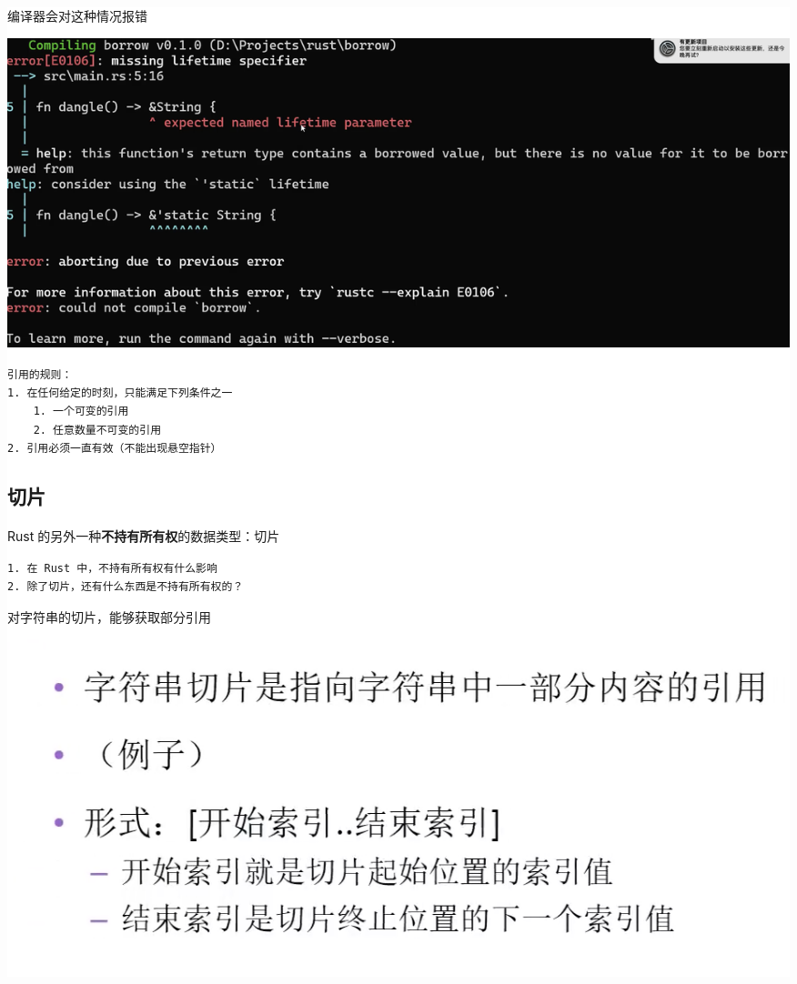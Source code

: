 编译器会对这种情况报错

![](assets/Pasted%20image%2020220506072700.png)

```ad-key
引用的规则：
1. 在任何给定的时刻，只能满足下列条件之一
	1. 一个可变的引用
	2. 任意数量不可变的引用
2. 引用必须一直有效（不能出现悬空指针）
```


## 切片

Rust 的另外一种**不持有所有权**的数据类型：切片

```ad-question
1. 在 Rust 中，不持有所有权有什么影响
2. 除了切片，还有什么东西是不持有所有权的？
```

对字符串的切片，能够获取部分引用

![](assets/Pasted%20image%2020220506074301.png)
